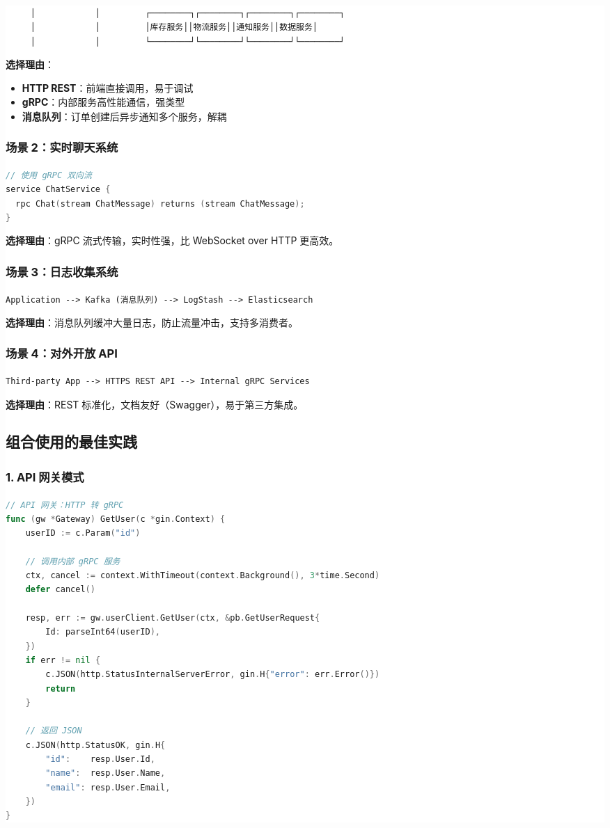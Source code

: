 ```
     │            │         ┌────────┐┌────────┐┌────────┐┌────────┐
     │            │         │库存服务││物流服务││通知服务││数据服务│
     │            │         └────────┘└────────┘└────────┘└────────┘
```

**选择理由**：
- **HTTP REST**：前端直接调用，易于调试
- **gRPC**：内部服务高性能通信，强类型
- **消息队列**：订单创建后异步通知多个服务，解耦

### 场景 2：实时聊天系统

```go
// 使用 gRPC 双向流
service ChatService {
  rpc Chat(stream ChatMessage) returns (stream ChatMessage);
}
```

**选择理由**：gRPC 流式传输，实时性强，比 WebSocket over HTTP 更高效。

### 场景 3：日志收集系统

```
Application --> Kafka (消息队列) --> LogStash --> Elasticsearch
```

**选择理由**：消息队列缓冲大量日志，防止流量冲击，支持多消费者。

### 场景 4：对外开放 API

```
Third-party App --> HTTPS REST API --> Internal gRPC Services
```

**选择理由**：REST 标准化，文档友好（Swagger），易于第三方集成。

## 组合使用的最佳实践

### 1. API 网关模式

```go
// API 网关：HTTP 转 gRPC
func (gw *Gateway) GetUser(c *gin.Context) {
    userID := c.Param("id")

    // 调用内部 gRPC 服务
    ctx, cancel := context.WithTimeout(context.Background(), 3*time.Second)
    defer cancel()

    resp, err := gw.userClient.GetUser(ctx, &pb.GetUserRequest{
        Id: parseInt64(userID),
    })
    if err != nil {
        c.JSON(http.StatusInternalServerError, gin.H{"error": err.Error()})
        return
    }

    // 返回 JSON
    c.JSON(http.StatusOK, gin.H{
        "id":    resp.User.Id,
        "name":  resp.User.Name,
        "email": resp.User.Email,
    })
}
```
